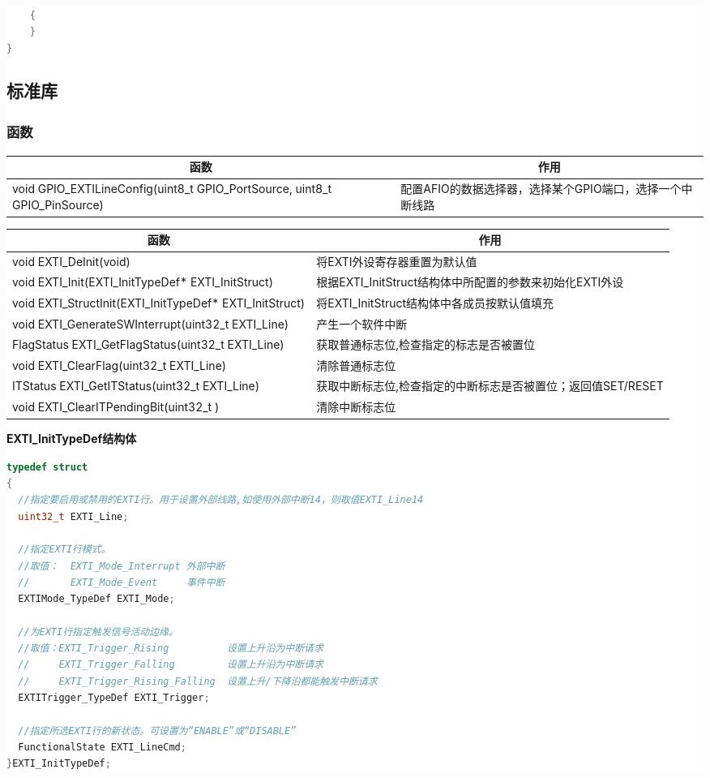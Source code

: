 ````c
    {
    }
}
````









## 标准库

### 函数

| 函数                                                         | 作用                                                     |
| ------------------------------------------------------------ | -------------------------------------------------------- |
| void GPIO_EXTILineConfig(uint8_t GPIO_PortSource, uint8_t GPIO_PinSource) | 配置AFIO的数据选择器，选择某个GPIO端口，选择一个中断线路 |

| 函数                                                    | 作用                                                         |
| ------------------------------------------------------- | ------------------------------------------------------------ |
| void EXTI_DeInit(void)                                  | 将EXTI外设寄存器重置为默认值                                 |
| void EXTI_Init(EXTI_InitTypeDef* EXTI_InitStruct)       | 根据EXTI_InitStruct结构体中所配置的参数来初始化EXTI外设      |
| void EXTI_StructInit(EXTI_InitTypeDef* EXTI_InitStruct) | 将EXTI_InitStruct结构体中各成员按默认值填充                  |
| void EXTI_GenerateSWInterrupt(uint32_t EXTI_Line)       | 产生一个软件中断                                             |
| FlagStatus EXTI_GetFlagStatus(uint32_t EXTI_Line)       | 获取普通标志位,检查指定的标志是否被置位                      |
| void EXTI_ClearFlag(uint32_t EXTI_Line)                 | 清除普通标志位                                               |
| ITStatus EXTI_GetITStatus(uint32_t EXTI_Line)           | 获取中断标志位,检查指定的中断标志是否被置位；返回值SET/RESET |
| void EXTI_ClearITPendingBit(uint32_t )                  | 清除中断标志位                                               |



**EXTI_InitTypeDef结构体**

````c
typedef struct
{
  //指定要启用或禁用的EXTI行。用于设置外部线路,如使用外部中断14，则取值EXTI_Line14
  uint32_t EXTI_Line;                
  
  //指定EXTI行模式。
  //取值：  EXTI_Mode_Interrupt 外部中断
  //       EXTI_Mode_Event     事件中断
  EXTIMode_TypeDef EXTI_Mode;    
    
  //为EXTI行指定触发信号活动边缘。
  //取值：EXTI_Trigger_Rising          设置上升沿为中断请求
  //     EXTI_Trigger_Falling         设置上升沿为中断请求
  //     EXTI_Trigger_Rising_Falling  设置上升/下降沿都能触发中断请求
  EXTITrigger_TypeDef EXTI_Trigger; 
    
  //指定所选EXTI行的新状态。可设置为“ENABLE”或“DISABLE”
  FunctionalState EXTI_LineCmd;
}EXTI_InitTypeDef;
````
